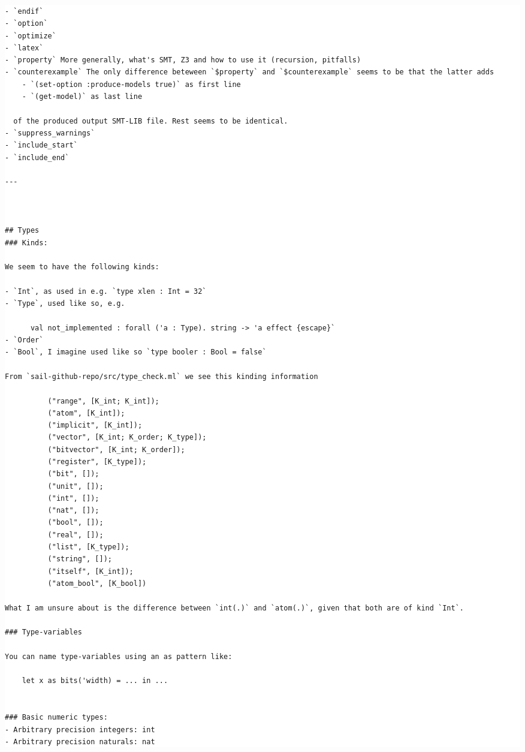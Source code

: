 ``` 
- `endif`
- `option`
- `optimize`
- `latex`
- `property` More generally, what's SMT, Z3 and how to use it (recursion, pitfalls)
- `counterexample` The only difference beteween `$property` and `$counterexample` seems to be that the latter adds
    - `(set-option :produce-models true)` as first line
    - `(get-model)` as last line
  
  of the produced output SMT-LIB file. Rest seems to be identical.
- `suppress_warnings`
- `include_start`
- `include_end`

---



## Types
### Kinds:

We seem to have the following kinds:

- `Int`, as used in e.g. `type xlen : Int = 32`
- `Type`, used like so, e.g. 
          
      val not_implemented : forall ('a : Type). string -> 'a effect {escape}`
- `Order`
- `Bool`, I imagine used like so `type booler : Bool = false`

From `sail-github-repo/src/type_check.ml` we see this kinding information

          ("range", [K_int; K_int]);
          ("atom", [K_int]);
          ("implicit", [K_int]);
          ("vector", [K_int; K_order; K_type]);
          ("bitvector", [K_int; K_order]);
          ("register", [K_type]);
  	      ("bit", []);
          ("unit", []);
  	      ("int", []);
          ("nat", []);
          ("bool", []);
          ("real", []);
  	      ("list", [K_type]);
          ("string", []);
          ("itself", [K_int]);
          ("atom_bool", [K_bool])

What I am unsure about is the difference between `int(.)` and `atom(.)`, given that both are of kind `Int`.

### Type-variables

You can name type-variables using an as pattern like:

    let x as bits('width) = ... in ...
   
   
### Basic numeric types:
- Arbitrary precision integers: int
- Arbitrary precision naturals: nat
```